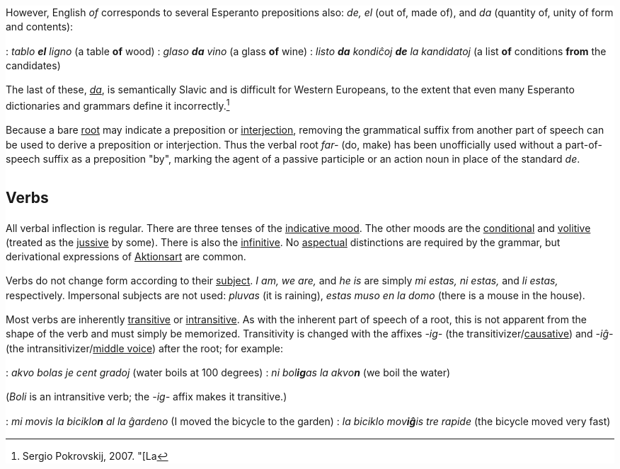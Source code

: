 However, English *of* corresponds to several Esperanto prepositions
also: *de, el* (out of, made of), and *da* (quantity of, unity of form
and contents):

:   *tablo **el** ligno* (a table **of** wood)
:   *glaso **da** vino* (a glass **of** wine)
:   *listo **da** kondiĉoj **de** la kandidatoj* (a list **of**
    conditions **from** the candidates)

The last of these, *[da](wikt:da#Esperanto "wikilink")*, is semantically
Slavic and is difficult for Western Europeans, to the extent that even
many Esperanto dictionaries and grammars define it incorrectly.[^20]

Because a bare [root](root_(linguistics) "wikilink") may indicate a
preposition or [interjection](interjection "wikilink"), removing the
grammatical suffix from another part of speech can be used to derive a
preposition or interjection. Thus the verbal root *far-* (do, make) has
been unofficially used without a part-of-speech suffix as a preposition
\"by\", marking the agent of a passive participle or an action noun in
place of the standard *de*.

## Verbs

All verbal inflection is regular. There are three tenses of the
[indicative mood](indicative_mood "wikilink"). The other moods are the
[conditional](conditional_mood "wikilink") and
[volitive](Volitive_mood "wikilink") (treated as the
[jussive](Jussive_mood "wikilink") by some). There is also the
[infinitive](infinitive "wikilink"). No
[aspectual](Grammatical_aspect "wikilink") distinctions are required by
the grammar, but derivational expressions of
[Aktionsart](Lexical_aspect "wikilink") are common.

Verbs do not change form according to their
[subject](subject_(grammar) "wikilink"). *I am, we are,* and *he is* are
simply *mi estas, ni estas,* and *li estas,* respectively. Impersonal
subjects are not used: *pluvas* (it is raining), *estas muso en la domo*
(there is a mouse in the house).

Most verbs are inherently [transitive](Transitive_verb "wikilink") or
[intransitive](Intransitive_verb "wikilink"). As with the inherent part
of speech of a root, this is not apparent from the shape of the verb and
must simply be memorized. Transitivity is changed with the affixes
*-ig-* (the transitivizer/[causative](causative "wikilink")) and *-iĝ-*
(the intransitivizer/[middle voice](middle_voice "wikilink")) after the
root; for example:

:   *akvo bolas je cent gradoj* (water boils at 100 degrees)
:   *ni bol**ig**as la akvo**n*** (we boil the water)

(*Boli* is an intransitive verb; the *-ig-* affix makes it transitive.)

:   *mi movis la biciklo**n** al la ĝardeno* (I moved the bicycle to the
    garden)
:   *la biciklo mov**iĝ**is tre rapide* (the bicycle moved very fast)


[^1]: Sergio Pokrovskij (2007) [\'La
[^2]: *Plena Manlibro de Esperanta Gramatiko*
[^3]: Edvardo Wiesenfeld, ed. (1935: 263) *Verkoj de FeZ*, Literatura
[^4]: [Fundamento de
[^16]: *Plena Gramatiko de Esperanto,* 3rd ed., pp 72-73, note 1
[^17]: Respondo 23, La Revuo, 1901, Aŭgusto
[^18]: *Plena Manlibro de Esperanta Gramatiko*
[^19]: An unofficial but widely recognized direct object--marking
[^20]: Sergio Pokrovskij, 2007. \"[La
[^21]: *Plena Manlibro de Esperanta Gramatiko*
[^25]: However, the reverse -- changing verbs to adjectives -- does not
[^26]: Bertilo Wennergren, *Plena Manlibro de Esperanta Gramatiko*,
[^27]: Timothy Reagan (2009) *Language Matters: Reflections on
[^28]: This example is somewhat artificial, because the customary word
[^29]: \"[biliono](https://reta-vortaro.de/revo/art/bilion.html)\" at
[^30]: *Plena Manlibro de Esperanta Gramatiko*
[^31]: *Plena Manlibro de Esperanta Gramatiko*
[^32]: Sergio Pokrovskij (2007) [\'La
[^35]: John Wells, 1978, *Lingvistikaj aspektoj de Esperanto*, p 42 *ff*
[^36]: This is parallel to the rather archaic distinction in English
[^37]: For example, the article *la* with a noun ending in *-o* in